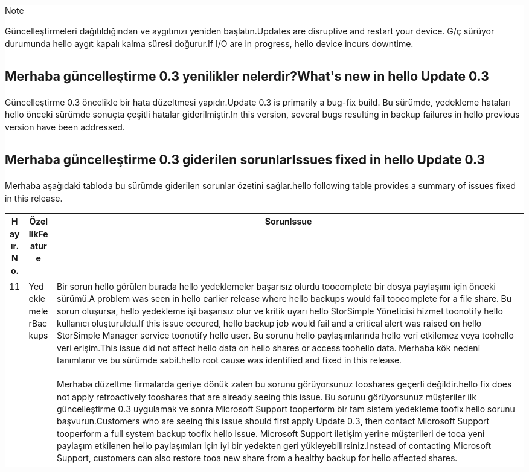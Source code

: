 > [!NOTE]
> <span data-ttu-id="9410d-109">Güncelleştirmeleri dağıtıldığından ve aygıtınızı yeniden başlatın.</span><span class="sxs-lookup"><span data-stu-id="9410d-109">Updates are disruptive and restart your device.</span></span> <span data-ttu-id="9410d-110">G/ç sürüyor durumunda hello aygıt kapalı kalma süresi doğurur.</span><span class="sxs-lookup"><span data-stu-id="9410d-110">If I/O are in progress, hello device incurs downtime.</span></span>
> 
> 

## <a name="whats-new-in-hello-update-03"></a><span data-ttu-id="9410d-111">Merhaba güncelleştirme 0.3 yenilikler nelerdir?</span><span class="sxs-lookup"><span data-stu-id="9410d-111">What's new in hello Update 0.3</span></span>
<span data-ttu-id="9410d-112">Güncelleştirme 0.3 öncelikle bir hata düzeltmesi yapıdır.</span><span class="sxs-lookup"><span data-stu-id="9410d-112">Update 0.3 is primarily a bug-fix build.</span></span> <span data-ttu-id="9410d-113">Bu sürümde, yedekleme hataları hello önceki sürümde sonuçta çeşitli hatalar giderilmiştir.</span><span class="sxs-lookup"><span data-stu-id="9410d-113">In this version, several bugs resulting in backup failures in hello previous version have been addressed.</span></span>

## <a name="issues-fixed-in-hello-update-03"></a><span data-ttu-id="9410d-114">Merhaba güncelleştirme 0.3 giderilen sorunlar</span><span class="sxs-lookup"><span data-stu-id="9410d-114">Issues fixed in hello Update 0.3</span></span>
<span data-ttu-id="9410d-115">Merhaba aşağıdaki tabloda bu sürümde giderilen sorunlar özetini sağlar.</span><span class="sxs-lookup"><span data-stu-id="9410d-115">hello following table provides a summary of issues fixed in this release.</span></span>

| <span data-ttu-id="9410d-116">Hayır.</span><span class="sxs-lookup"><span data-stu-id="9410d-116">No.</span></span> | <span data-ttu-id="9410d-117">Özellik</span><span class="sxs-lookup"><span data-stu-id="9410d-117">Feature</span></span> | <span data-ttu-id="9410d-118">Sorun</span><span class="sxs-lookup"><span data-stu-id="9410d-118">Issue</span></span> |
| --- | --- | --- |
| <span data-ttu-id="9410d-119">1</span><span class="sxs-lookup"><span data-stu-id="9410d-119">1</span></span> |<span data-ttu-id="9410d-120">Yedeklemeler</span><span class="sxs-lookup"><span data-stu-id="9410d-120">Backups</span></span> |<span data-ttu-id="9410d-121">Bir sorun hello görülen burada hello yedeklemeler başarısız olurdu toocomplete bir dosya paylaşımı için önceki sürümü.</span><span class="sxs-lookup"><span data-stu-id="9410d-121">A problem was seen in hello earlier release where hello backups would fail toocomplete for a file share.</span></span> <span data-ttu-id="9410d-122">Bu sorun oluşursa, hello yedekleme işi başarısız olur ve kritik uyarı hello StorSimple Yöneticisi hizmet toonotify hello kullanıcı oluşturuldu.</span><span class="sxs-lookup"><span data-stu-id="9410d-122">If this issue occured, hello backup job would fail and a critical alert was raised on hello StorSimple Manager service toonotify hello user.</span></span> <span data-ttu-id="9410d-123">Bu sorunu hello paylaşımlarında hello veri etkilemez veya toohello veri erişim.</span><span class="sxs-lookup"><span data-stu-id="9410d-123">This issue did not affect hello data on hello shares or access toohello data.</span></span> <span data-ttu-id="9410d-124">Merhaba kök nedeni tanımlanır ve bu sürümde sabit.</span><span class="sxs-lookup"><span data-stu-id="9410d-124">hello root cause was identified and fixed in this release.</span></span> <br></br> <span data-ttu-id="9410d-125">Merhaba düzeltme firmalarda geriye dönük zaten bu sorunu görüyorsunuz tooshares geçerli değildir.</span><span class="sxs-lookup"><span data-stu-id="9410d-125">hello fix does not apply retroactively tooshares that are already seeing this issue.</span></span> <span data-ttu-id="9410d-126">Bu sorunu görüyorsunuz müşteriler ilk güncelleştirme 0.3 uygulamak ve sonra Microsoft Support tooperform bir tam sistem yedekleme toofix hello sorunu başvurun.</span><span class="sxs-lookup"><span data-stu-id="9410d-126">Customers who are seeing this issue should first apply Update 0.3, then contact Microsoft Support tooperform a full system backup toofix hello issue.</span></span> <span data-ttu-id="9410d-127">Microsoft Support iletişim yerine müşterileri de tooa yeni paylaşım etkilenen hello paylaşımları için iyi bir yedekten geri yükleyebilirsiniz.</span><span class="sxs-lookup"><span data-stu-id="9410d-127">Instead of contacting Microsoft Support, customers can also restore tooa new share from a healthy backup for hello affected shares.</span></span> |